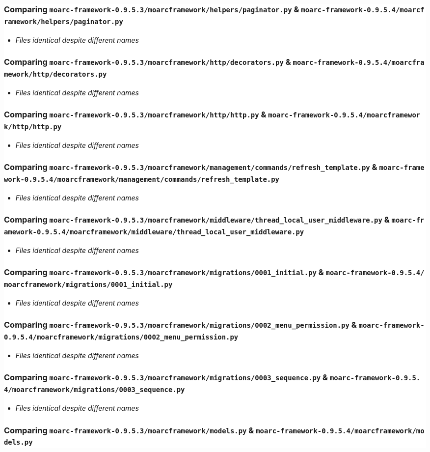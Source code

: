 ### Comparing `moarc-framework-0.9.5.3/moarcframework/helpers/paginator.py` & `moarc-framework-0.9.5.4/moarcframework/helpers/paginator.py`

 * *Files identical despite different names*

### Comparing `moarc-framework-0.9.5.3/moarcframework/http/decorators.py` & `moarc-framework-0.9.5.4/moarcframework/http/decorators.py`

 * *Files identical despite different names*

### Comparing `moarc-framework-0.9.5.3/moarcframework/http/http.py` & `moarc-framework-0.9.5.4/moarcframework/http/http.py`

 * *Files identical despite different names*

### Comparing `moarc-framework-0.9.5.3/moarcframework/management/commands/refresh_template.py` & `moarc-framework-0.9.5.4/moarcframework/management/commands/refresh_template.py`

 * *Files identical despite different names*

### Comparing `moarc-framework-0.9.5.3/moarcframework/middleware/thread_local_user_middleware.py` & `moarc-framework-0.9.5.4/moarcframework/middleware/thread_local_user_middleware.py`

 * *Files identical despite different names*

### Comparing `moarc-framework-0.9.5.3/moarcframework/migrations/0001_initial.py` & `moarc-framework-0.9.5.4/moarcframework/migrations/0001_initial.py`

 * *Files identical despite different names*

### Comparing `moarc-framework-0.9.5.3/moarcframework/migrations/0002_menu_permission.py` & `moarc-framework-0.9.5.4/moarcframework/migrations/0002_menu_permission.py`

 * *Files identical despite different names*

### Comparing `moarc-framework-0.9.5.3/moarcframework/migrations/0003_sequence.py` & `moarc-framework-0.9.5.4/moarcframework/migrations/0003_sequence.py`

 * *Files identical despite different names*

### Comparing `moarc-framework-0.9.5.3/moarcframework/models.py` & `moarc-framework-0.9.5.4/moarcframework/models.py`
